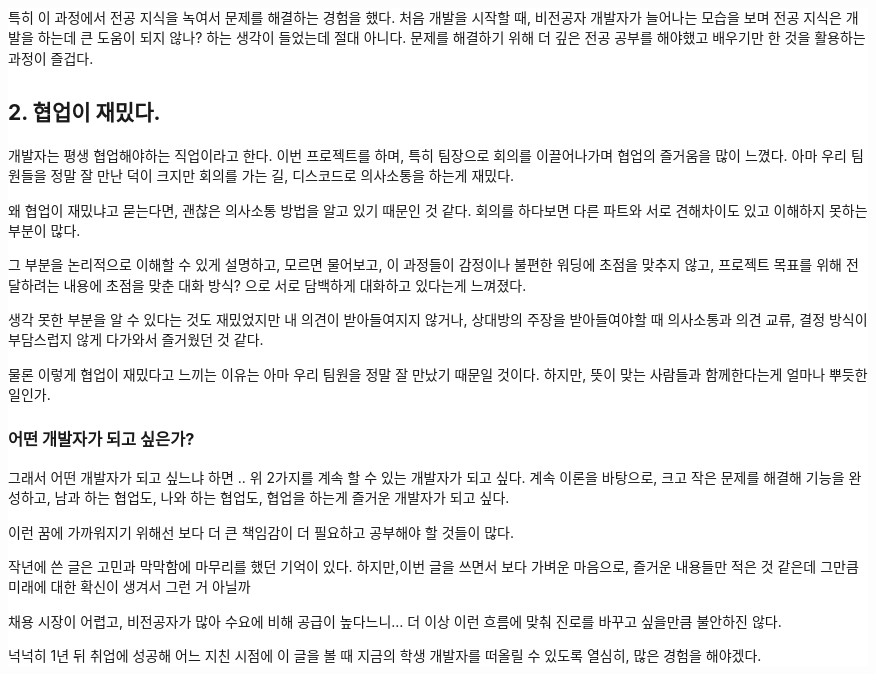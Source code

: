 특히 이 과정에서 전공 지식을 녹여서 문제를 해결하는 경험을 했다. 처음 개발을 시작할 때, 비전공자 개발자가 늘어나는 모습을 보며 전공 지식은 개발을 하는데 큰 도움이 되지 않나? 하는 생각이 들었는데 절대 아니다. 문제를 해결하기 위해 더 깊은 전공 공부를 해야했고 배우기만 한 것을 활용하는 과정이 즐겁다.

## **2. 협업이 재밌다.**

개발자는 평생 협업해야하는 직업이라고 한다. 이번 프로젝트를 하며, 특히 팀장으로 회의를 이끌어나가며 협업의 즐거움을 많이 느꼈다. 아마 우리 팀원들을 정말 잘 만난 덕이 크지만 회의를 가는 길, 디스코드로 의사소통을 하는게 재밌다.

왜 협업이 재밌냐고 묻는다면, 괜찮은 의사소통 방법을 알고 있기 때문인 것 같다. 회의를 하다보면 다른 파트와 서로 견해차이도 있고 이해하지 못하는 부분이 많다.

그 부분을 논리적으로 이해할 수 있게 설명하고, 모르면 물어보고, 이 과정들이 감정이나 불편한 워딩에 초점을 맞추지 않고, 프로젝트 목표를 위해 전달하려는 내용에 초점을 맞춘 대화 방식? 으로 서로 담백하게 대화하고 있다는게 느껴졌다.

생각 못한 부분을 알 수 있다는 것도 재밌었지만 내 의견이 받아들여지지 않거나, 상대방의 주장을 받아들여야할 때 의사소통과 의견 교류, 결정 방식이 부담스럽지 않게 다가와서 즐거웠던 것 같다.

물론 이렇게 협업이 재밌다고 느끼는 이유는 아마 우리 팀원을 정말 잘 만났기 때문일 것이다. 하지만, 뜻이 맞는 사람들과 함께한다는게 얼마나 뿌듯한 일인가.

### 어떤 개발자가 되고 싶은가?

그래서 어떤 개발자가 되고 싶느냐 하면 .. 위 2가지를 계속 할 수 있는 개발자가 되고 싶다. 계속 이론을 바탕으로, 크고 작은 문제를 해결해 기능을 완성하고, 남과 하는 협업도, 나와 하는 협업도, 협업을 하는게 즐거운 개발자가 되고 싶다.

이런 꿈에 가까워지기 위해선 보다 더 큰 책임감이 더 필요하고 공부해야 할 것들이 많다.

작년에 쓴 글은 고민과 막막함에 마무리를 했던 기억이 있다. 하지만,이번 글을 쓰면서 보다 가벼운 마음으로, 즐거운 내용들만 적은 것 같은데 그만큼 미래에 대한 확신이 생겨서 그런 거 아닐까

채용 시장이 어렵고, 비전공자가 많아 수요에 비해 공급이 높다느니… 더 이상 이런 흐름에 맞춰 진로를 바꾸고 싶을만큼 불안하진 않다.

넉넉히 1년 뒤 취업에 성공해 어느 지친 시점에 이 글을 볼 때 지금의 학생 개발자를 떠올릴 수 있도록 열심히, 많은 경험을 해야겠다.
